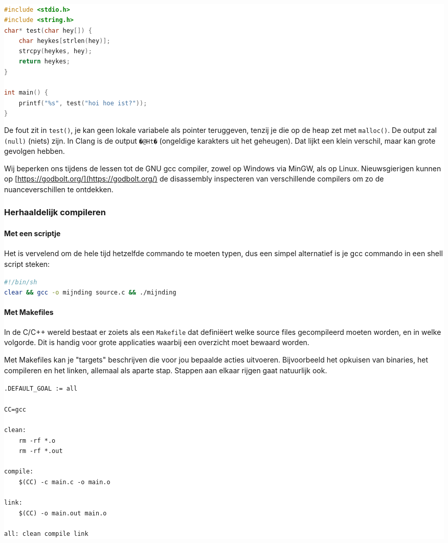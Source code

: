 ```C
#include <stdio.h>
#include <string.h>
char* test(char hey[]) {
    char heykes[strlen(hey)];
    strcpy(heykes, hey);
    return heykes;
}

int main() {
    printf("%s", test("hoi hoe ist?"));
}
```

De fout zit in `test()`, je kan geen lokale variabele als pointer teruggeven, tenzij je die op de heap zet met `malloc()`. De output zal `(null)` (niets) zijn. In Clang is de output `�@Ht�` (ongeldige karakters uit het geheugen). Dat lijkt een klein verschil, maar kan grote gevolgen hebben. 

Wij beperken ons tijdens de lessen tot de GNU gcc compiler, zowel op Windows via MinGW, als op Linux. Nieuwsgierigen kunnen op [https://godbolt.org/](https://godbolt.org/) de disassembly inspecteren van verschillende compilers om zo de nuanceverschillen te ontdekken. 

### Herhaaldelijk compileren

#### Met een scriptje

Het is vervelend om de hele tijd hetzelfde commando te moeten typen, dus een simpel alternatief is je gcc commando in een shell script steken:

```sh
#!/bin/sh
clear && gcc -o mijnding source.c && ./mijnding
```

#### Met Makefiles

In de C/C++ wereld bestaat er zoiets als een `Makefile` dat definiëert welke source files gecompileerd moeten worden, en in welke volgorde. Dit is handig voor grote applicaties waarbij een overzicht moet bewaard worden.

Met Makefiles kan je "targets" beschrijven die voor jou bepaalde acties uitvoeren. Bijvoorbeeld het opkuisen van binaries, het compileren en het linken, allemaal als aparte stap. Stappen aan elkaar rijgen gaat natuurlijk ook.

```
.DEFAULT_GOAL := all

CC=gcc

clean:
    rm -rf *.o
    rm -rf *.out

compile:
    $(CC) -c main.c -o main.o

link:
    $(CC) -o main.out main.o

all: clean compile link
```
